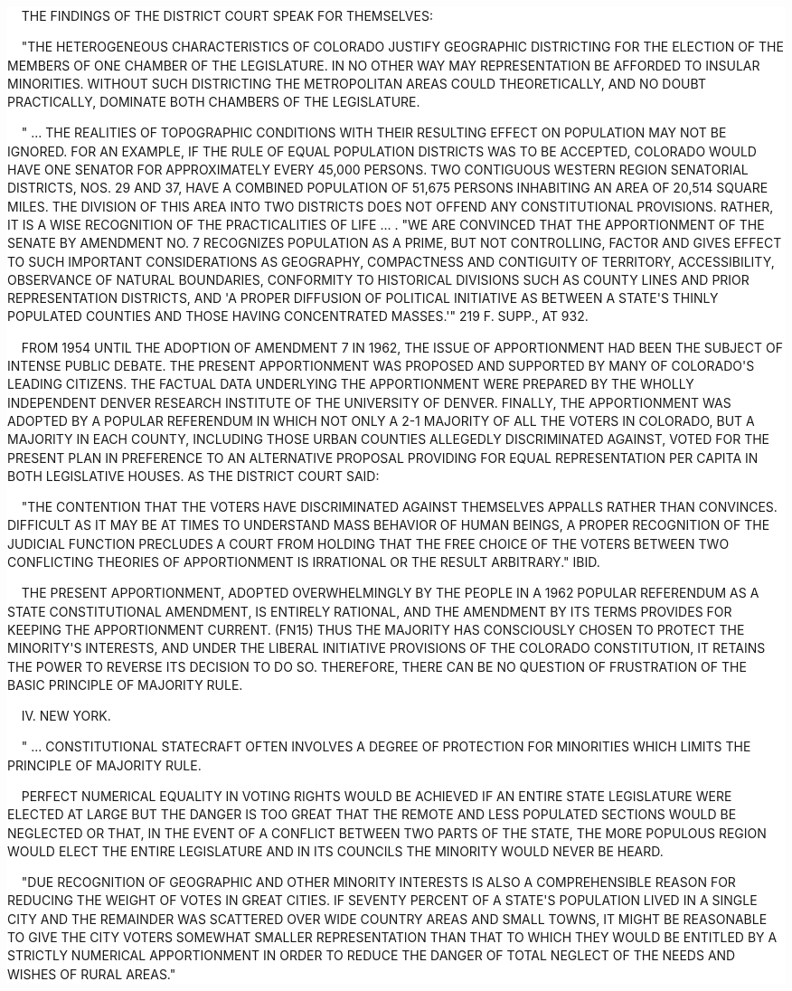     THE FINDINGS OF THE DISTRICT COURT SPEAK FOR THEMSELVES:

    "THE HETEROGENEOUS CHARACTERISTICS OF COLORADO JUSTIFY GEOGRAPHIC DISTRICTING FOR THE ELECTION OF THE MEMBERS OF ONE CHAMBER OF THE LEGISLATURE.  IN NO OTHER WAY MAY REPRESENTATION BE AFFORDED TO INSULAR MINORITIES.  WITHOUT SUCH DISTRICTING THE METROPOLITAN AREAS COULD THEORETICALLY, AND NO DOUBT PRACTICALLY, DOMINATE BOTH CHAMBERS OF THE LEGISLATURE.

    "  ...  THE REALITIES OF TOPOGRAPHIC CONDITIONS WITH THEIR RESULTING EFFECT ON POPULATION MAY NOT BE IGNORED.  FOR AN EXAMPLE, IF THE RULE OF EQUAL POPULATION DISTRICTS WAS TO BE ACCEPTED, COLORADO WOULD HAVE ONE SENATOR FOR APPROXIMATELY EVERY 45,000 PERSONS.  TWO CONTIGUOUS WESTERN REGION SENATORIAL DISTRICTS, NOS. 29 AND 37, HAVE A COMBINED POPULATION OF 51,675 PERSONS INHABITING AN AREA OF 20,514 SQUARE MILES.  THE DIVISION OF THIS AREA INTO TWO DISTRICTS DOES NOT OFFEND ANY CONSTITUTIONAL PROVISIONS.  RATHER, IT IS A WISE RECOGNITION OF THE PRACTICALITIES OF LIFE  ...  .    "WE ARE CONVINCED THAT THE APPORTIONMENT OF THE SENATE BY AMENDMENT NO. 7 RECOGNIZES POPULATION AS A PRIME, BUT NOT CONTROLLING, FACTOR AND GIVES EFFECT TO SUCH IMPORTANT CONSIDERATIONS AS GEOGRAPHY, COMPACTNESS AND CONTIGUITY OF TERRITORY, ACCESSIBILITY, OBSERVANCE OF NATURAL BOUNDARIES, CONFORMITY TO HISTORICAL DIVISIONS SUCH AS COUNTY LINES AND PRIOR REPRESENTATION DISTRICTS, AND 'A PROPER DIFFUSION OF POLITICAL INITIATIVE AS BETWEEN A STATE'S THINLY POPULATED COUNTIES AND THOSE HAVING CONCENTRATED MASSES.'"  219 F. SUPP., AT 932.

    FROM 1954 UNTIL THE ADOPTION OF AMENDMENT 7 IN 1962, THE ISSUE OF APPORTIONMENT HAD BEEN THE SUBJECT OF INTENSE PUBLIC DEBATE.  THE PRESENT APPORTIONMENT WAS PROPOSED AND SUPPORTED BY MANY OF COLORADO'S LEADING CITIZENS.  THE FACTUAL DATA UNDERLYING THE APPORTIONMENT WERE PREPARED BY THE WHOLLY INDEPENDENT DENVER RESEARCH INSTITUTE OF THE UNIVERSITY OF DENVER.  FINALLY, THE APPORTIONMENT WAS ADOPTED BY A POPULAR REFERENDUM IN WHICH NOT ONLY A 2-1 MAJORITY OF ALL THE VOTERS IN COLORADO, BUT A MAJORITY IN EACH COUNTY, INCLUDING THOSE URBAN COUNTIES ALLEGEDLY DISCRIMINATED AGAINST, VOTED FOR THE PRESENT PLAN IN PREFERENCE TO AN ALTERNATIVE PROPOSAL PROVIDING FOR EQUAL REPRESENTATION PER CAPITA IN BOTH LEGISLATIVE HOUSES.  AS THE DISTRICT COURT SAID:

    "THE CONTENTION THAT THE VOTERS HAVE DISCRIMINATED AGAINST THEMSELVES APPALLS RATHER THAN CONVINCES.  DIFFICULT AS IT MAY BE AT TIMES TO UNDERSTAND MASS BEHAVIOR OF HUMAN BEINGS, A PROPER RECOGNITION OF THE JUDICIAL FUNCTION PRECLUDES A COURT FROM HOLDING THAT THE FREE CHOICE OF THE VOTERS BETWEEN TWO CONFLICTING THEORIES OF APPORTIONMENT IS IRRATIONAL OR THE RESULT ARBITRARY."  IBID.

    THE PRESENT APPORTIONMENT, ADOPTED OVERWHELMINGLY BY THE PEOPLE IN A 1962 POPULAR REFERENDUM AS A STATE CONSTITUTIONAL AMENDMENT, IS ENTIRELY RATIONAL, AND THE AMENDMENT BY ITS TERMS PROVIDES FOR KEEPING THE APPORTIONMENT CURRENT.  (FN15)  THUS THE MAJORITY HAS CONSCIOUSLY CHOSEN TO PROTECT THE MINORITY'S INTERESTS, AND UNDER THE LIBERAL INITIATIVE PROVISIONS OF THE COLORADO CONSTITUTION, IT RETAINS THE POWER TO REVERSE ITS DECISION TO DO SO.  THEREFORE, THERE CAN BE NO QUESTION OF FRUSTRATION OF THE BASIC PRINCIPLE OF MAJORITY RULE.

    IV. NEW YORK.

    "  ...  CONSTITUTIONAL STATECRAFT OFTEN INVOLVES A DEGREE OF PROTECTION FOR MINORITIES WHICH LIMITS THE PRINCIPLE OF MAJORITY RULE.

    PERFECT NUMERICAL EQUALITY IN VOTING RIGHTS WOULD BE ACHIEVED IF AN ENTIRE STATE LEGISLATURE WERE ELECTED AT LARGE BUT THE DANGER IS TOO GREAT THAT THE REMOTE AND LESS POPULATED SECTIONS WOULD BE NEGLECTED OR THAT, IN THE EVENT OF A CONFLICT BETWEEN TWO PARTS OF THE STATE, THE MORE POPULOUS REGION WOULD ELECT THE ENTIRE LEGISLATURE AND IN ITS COUNCILS THE MINORITY WOULD NEVER BE HEARD.

    "DUE RECOGNITION OF GEOGRAPHIC AND OTHER MINORITY INTERESTS IS ALSO A COMPREHENSIBLE REASON FOR REDUCING THE WEIGHT OF VOTES IN GREAT CITIES.  IF SEVENTY PERCENT OF A STATE'S POPULATION LIVED IN A SINGLE CITY AND THE REMAINDER WAS SCATTERED OVER WIDE COUNTRY AREAS AND SMALL TOWNS, IT MIGHT BE REASONABLE TO GIVE THE CITY VOTERS SOMEWHAT SMALLER REPRESENTATION THAN THAT TO WHICH THEY WOULD BE ENTITLED BY A STRICTLY NUMERICAL APPORTIONMENT IN ORDER TO REDUCE THE DANGER OF TOTAL NEGLECT OF THE NEEDS AND WISHES OF RURAL AREAS."
